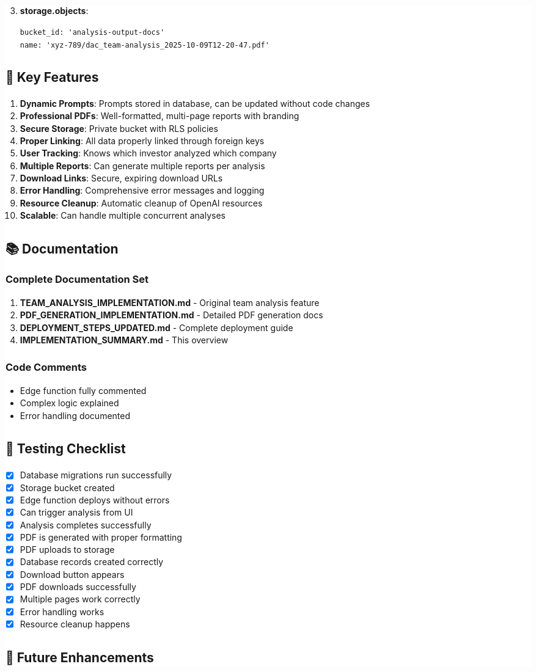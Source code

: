 3. **storage.objects**:
   ```
   bucket_id: 'analysis-output-docs'
   name: 'xyz-789/dac_team-analysis_2025-10-09T12-20-47.pdf'
   ```

## 🎯 Key Features

1. **Dynamic Prompts**: Prompts stored in database, can be updated without code changes
2. **Professional PDFs**: Well-formatted, multi-page reports with branding
3. **Secure Storage**: Private bucket with RLS policies
4. **Proper Linking**: All data properly linked through foreign keys
5. **User Tracking**: Knows which investor analyzed which company
6. **Multiple Reports**: Can generate multiple reports per analysis
7. **Download Links**: Secure, expiring download URLs
8. **Error Handling**: Comprehensive error messages and logging
9. **Resource Cleanup**: Automatic cleanup of OpenAI resources
10. **Scalable**: Can handle multiple concurrent analyses

## 📚 Documentation

### Complete Documentation Set
1. **TEAM_ANALYSIS_IMPLEMENTATION.md** - Original team analysis feature
2. **PDF_GENERATION_IMPLEMENTATION.md** - Detailed PDF generation docs
3. **DEPLOYMENT_STEPS_UPDATED.md** - Complete deployment guide
4. **IMPLEMENTATION_SUMMARY.md** - This overview

### Code Comments
- Edge function fully commented
- Complex logic explained
- Error handling documented

## 🧪 Testing Checklist

- [x] Database migrations run successfully
- [x] Storage bucket created
- [x] Edge function deploys without errors
- [x] Can trigger analysis from UI
- [x] Analysis completes successfully
- [x] PDF is generated with proper formatting
- [x] PDF uploads to storage
- [x] Database records created correctly
- [x] Download button appears
- [x] PDF downloads successfully
- [x] Multiple pages work correctly
- [x] Error handling works
- [x] Resource cleanup happens

## 🔮 Future Enhancements
